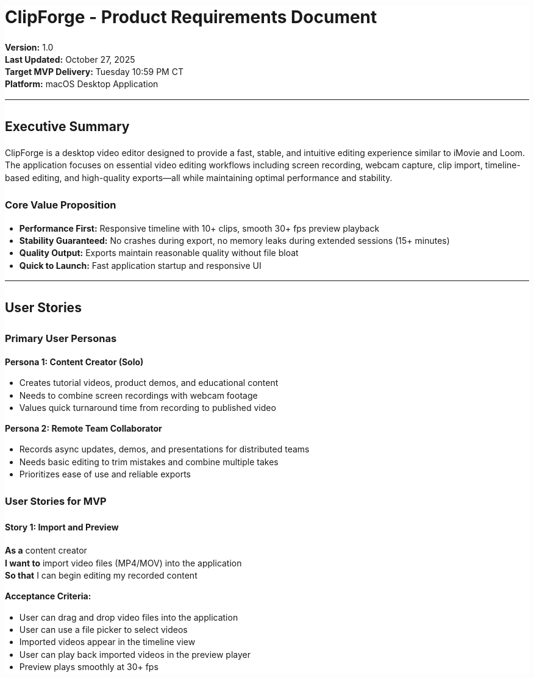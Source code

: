 # ClipForge - Product Requirements Document

**Version:** 1.0  
**Last Updated:** October 27, 2025  
**Target MVP Delivery:** Tuesday 10:59 PM CT  
**Platform:** macOS Desktop Application

---

## Executive Summary

ClipForge is a desktop video editor designed to provide a fast, stable, and intuitive editing experience similar to iMovie and Loom. The application focuses on essential video editing workflows including screen recording, webcam capture, clip import, timeline-based editing, and high-quality exports—all while maintaining optimal performance and stability.

### Core Value Proposition
- **Performance First:** Responsive timeline with 10+ clips, smooth 30+ fps preview playback
- **Stability Guaranteed:** No crashes during export, no memory leaks during extended sessions (15+ minutes)
- **Quality Output:** Exports maintain reasonable quality without file bloat
- **Quick to Launch:** Fast application startup and responsive UI

---

## User Stories

### Primary User Personas

**Persona 1: Content Creator (Solo)**
- Creates tutorial videos, product demos, and educational content
- Needs to combine screen recordings with webcam footage
- Values quick turnaround time from recording to published video

**Persona 2: Remote Team Collaborator**
- Records async updates, demos, and presentations for distributed teams
- Needs basic editing to trim mistakes and combine multiple takes
- Prioritizes ease of use and reliable exports

### User Stories for MVP

#### Story 1: Import and Preview
**As a** content creator  
**I want to** import video files (MP4/MOV) into the application  
**So that** I can begin editing my recorded content

**Acceptance Criteria:**
- User can drag and drop video files into the application
- User can use a file picker to select videos
- Imported videos appear in the timeline view
- User can play back imported videos in the preview player
- Preview plays smoothly at 30+ fps
